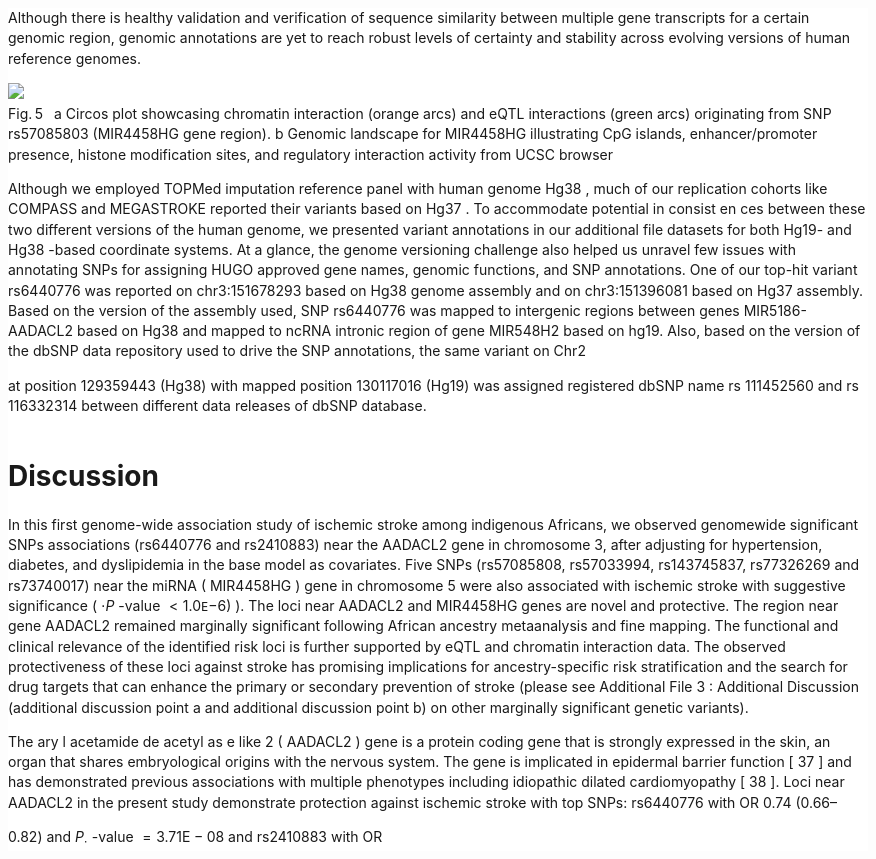 Although there is healthy validation and verification of  sequence similarity between multiple gene transcripts  for a certain genomic region, genomic annotations  are yet to reach robust levels of certainty and stability  across evolving versions of human reference genomes.  

![](images/d0217f7c68e4f1e2158ac427e42fb5363923de1e090f2bfd2aaea2d8d9f2eac9.jpg)  
Fig. 5   a  Circos plot showcasing chromatin interaction (orange arcs) and eQTL interactions (green arcs) originating from SNP rs57085803  (MIR4458HG gene region).  b  Genomic landscape for MIR4458HG illustrating CpG islands, enhancer/promoter presence, histone modification sites,  and regulatory interaction activity from UCSC browser  

Although we employed TOPMed imputation reference  panel with human genome  $\mathrm{Hg38}$  , much of our replication  cohorts like COMPASS and MEGASTROKE reported  their variants based on   $\mathrm{Hg37}$  . To accommodate potential in consist en ces between these two different versions  of the human genome, we presented variant annotations in our additional file datasets for both Hg19- and   $\mathrm{Hg38}$  -based coordinate systems. At a glance, the genome  versioning challenge also helped us unravel few issues  with annotating SNPs for assigning HUGO approved  gene names, genomic functions, and SNP annotations.  One of our top-hit variant rs6440776 was reported on  chr3:151678293 based on   $\mathrm{Hg38}$   genome assembly and  on chr3:151396081 based on   $\mathrm{Hg37}$   assembly. Based on  the version of the assembly used, SNP rs6440776 was  mapped to intergenic regions between genes  MIR5186- AADACL2  based on   $\mathrm{Hg38}$   and mapped to ncRNA  intronic region of gene  MIR548H2  based on hg19. Also,  based on the version of the dbSNP data repository used  to drive the SNP annotations, the same variant on Chr2  

at position 129359443   $(\mathrm{Hg38})$   with mapped position  130117016 (Hg19) was assigned registered dbSNP name  rs 111452560 and rs 116332314 between different data  releases of dbSNP database.  

# Discussion  

In this first genome-wide association study of ischemic  stroke among indigenous Africans, we observed genomewide significant SNPs associations (rs6440776 and  rs2410883) near the  AADACL2  gene in chromosome  3, after adjusting for hypertension, diabetes, and dyslipidemia in the base model as covariates. Five SNPs  (rs57085808, rs57033994, rs143745837, rs77326269 and  rs73740017) near the miRNA ( MIR4458HG ) gene in  chromosome 5 were also associated with ischemic stroke  with suggestive significance (  $\cdot P$  -value   $<1.0\mathtt{E}{-6})$  ). The loci  near  AADACL2  and  MIR4458HG  genes are novel and  protective. The region near gene AADACL2 remained  marginally significant following African ancestry metaanalysis and fine mapping. The functional and clinical  relevance of the identified risk loci is further supported  by eQTL and chromatin interaction data. The observed  protectiveness of these loci against stroke has promising  implications for ancestry-specific risk stratification and  the search for drug targets that can enhance the primary  or secondary prevention of stroke (please see Additional  File  3 : Additional Discussion (additional discussion point  a and additional discussion point b) on other marginally  significant genetic variants).  

The ary l acetamide de acetyl as e like 2 ( AADACL2 ) gene  is a protein coding gene that is strongly expressed in the  skin, an organ that shares embryological origins with the  nervous system. The gene is implicated in epidermal barrier function [ 37 ] and has demonstrated previous associations with multiple phenotypes including idiopathic  dilated cardiomyopathy [ 38 ]. Loci near  AADACL2  in the  present study demonstrate protection against ischemic  stroke with top SNPs: rs6440776 with OR 0.74 (0.66–

 0.82) and   $P_{\cdot}$  -value  $=3.71\mathrm{E}{-}08$   and rs2410883 with OR 
